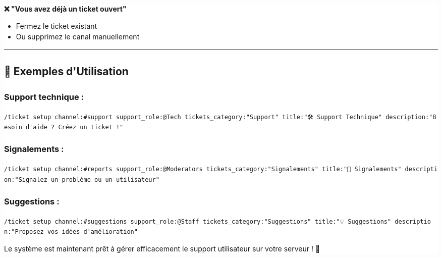 **❌ "Vous avez déjà un ticket ouvert"**
- Fermez le ticket existant
- Ou supprimez le canal manuellement

---

## 🎯 Exemples d'Utilisation

### **Support technique :**
```
/ticket setup channel:#support support_role:@Tech tickets_category:"Support" title:"🛠️ Support Technique" description:"Besoin d'aide ? Créez un ticket !"
```

### **Signalements :**
```
/ticket setup channel:#reports support_role:@Moderators tickets_category:"Signalements" title:"🚨 Signalements" description:"Signalez un problème ou un utilisateur"
```

### **Suggestions :**
```
/ticket setup channel:#suggestions support_role:@Staff tickets_category:"Suggestions" title:"💡 Suggestions" description:"Proposez vos idées d'amélioration"
```

Le système est maintenant prêt à gérer efficacement le support utilisateur sur votre serveur ! 🎉 